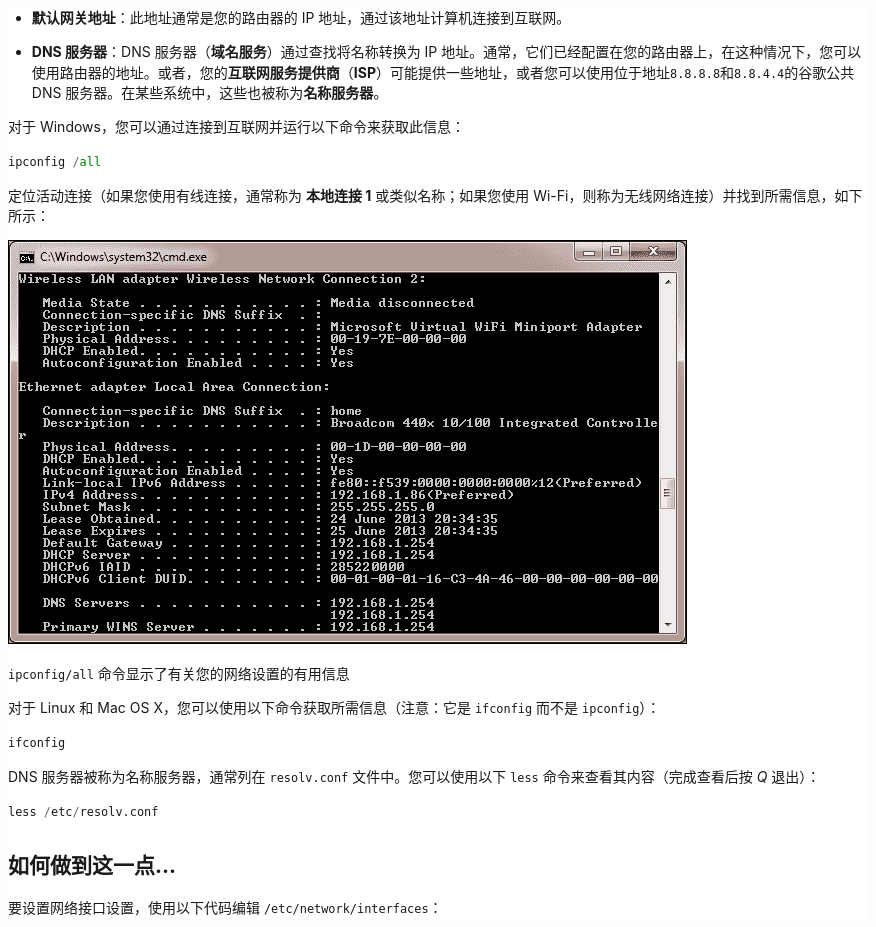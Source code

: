 +   **默认网关地址**：此地址通常是您的路由器的 IP 地址，通过该地址计算机连接到互联网。

+   **DNS 服务器**：DNS 服务器（**域名服务**）通过查找将名称转换为 IP 地址。通常，它们已经配置在您的路由器上，在这种情况下，您可以使用路由器的地址。或者，您的**互联网服务提供商**（**ISP**）可能提供一些地址，或者您可以使用位于地址`8.8.8.8`和`8.8.4.4`的谷歌公共 DNS 服务器。在某些系统中，这些也被称为**名称服务器**。

对于 Windows，您可以通过连接到互联网并运行以下命令来获取此信息：

```py
ipconfig /all

```

定位活动连接（如果您使用有线连接，通常称为 **本地连接 1** 或类似名称；如果您使用 Wi-Fi，则称为无线网络连接）并找到所需信息，如下所示：

![准备中](img/6623OT_01_023.jpg)

`ipconfig/all` 命令显示了有关您的网络设置的有用信息

对于 Linux 和 Mac OS X，您可以使用以下命令获取所需信息（注意：它是 `ifconfig` 而不是 `ipconfig`）：

```py
ifconfig

```

DNS 服务器被称为名称服务器，通常列在 `resolv.conf` 文件中。您可以使用以下 `less` 命令来查看其内容（完成查看后按 *Q* 退出）：

```py
less /etc/resolv.conf

```

## 如何做到这一点...

要设置网络接口设置，使用以下代码编辑 `/etc/network/interfaces`：
